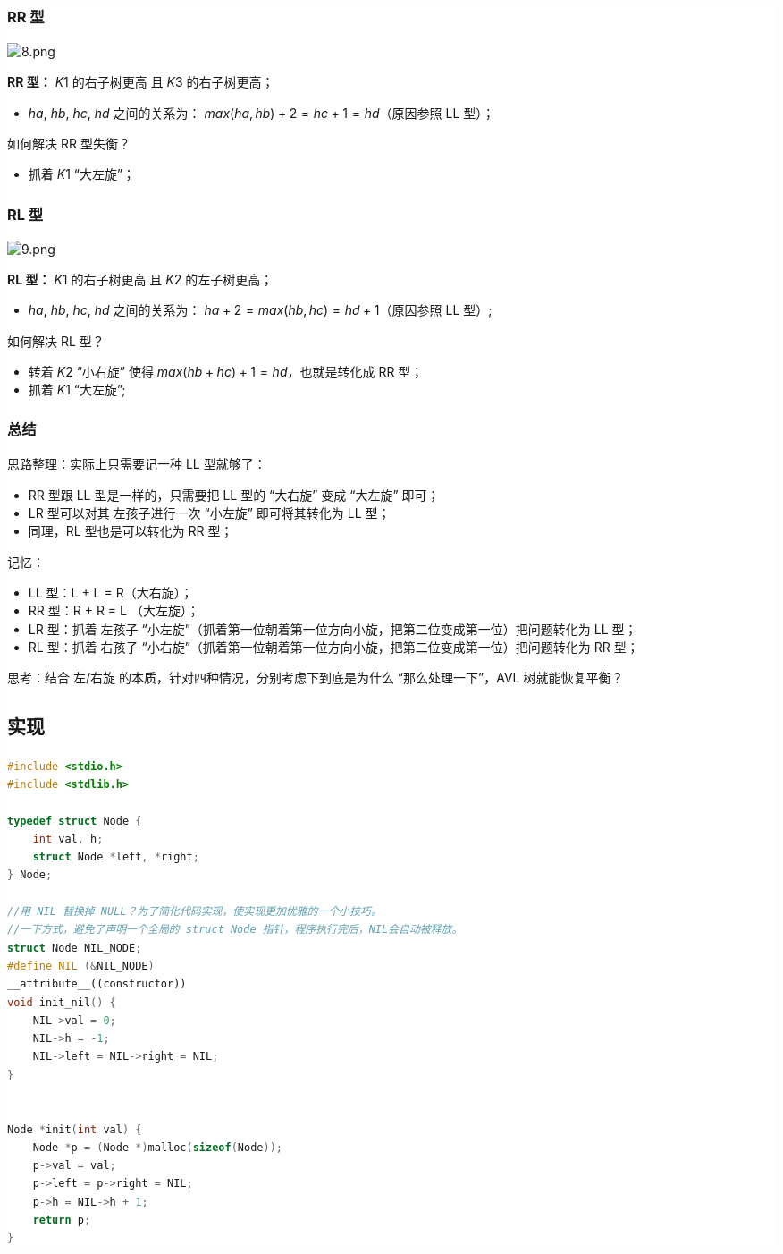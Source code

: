 ### RR 型
![8.png](http://localhost:8080/image/8)

**RR 型：** $K1$ 的右子树更高 且 $K3$ 的右子树更高；
- $ha$, $hb$, $hc$, $hd$ 之间的关系为： $max(ha, hb) + 2 = hc + 1 = hd$（原因参照 LL 型）；

如何解决 RR 型失衡？
- 抓着 $K1$ “大左旋”；

### RL 型
![9.png](http://localhost:8080/image/9)

**RL 型：** $K1$ 的右子树更高 且 $K2$ 的左子树更高；
- $ha$, $hb$, $hc$, $hd$ 之间的关系为： $ha + 2 = max(hb, hc) = hd + 1$（原因参照 LL 型）;

如何解决 RL 型？
- 转着 $K2$ “小右旋” 使得 $max(hb + hc) + 1 = hd$，也就是转化成 RR 型；
- 抓着 $K1$ “大左旋”;

### 总结
思路整理：实际上只需要记一种 LL 型就够了：
- RR 型跟 LL 型是一样的，只需要把 LL 型的 “大右旋” 变成 “大左旋” 即可；
- LR 型可以对其 左孩子进行一次 “小左旋” 即可将其转化为 LL 型；
- 同理，RL 型也是可以转化为 RR 型；

记忆：
- LL 型：L + L = R（大右旋）；
- RR 型：R + R = L （大左旋）；
- LR 型：抓着 左孩子 “小左旋”（抓着第一位朝着第一位方向小旋，把第二位变成第一位）把问题转化为 LL 型；
- RL 型：抓着 右孩子 “小右旋”（抓着第一位朝着第一位方向小旋，把第二位变成第一位）把问题转化为 RR 型；

思考：结合 左/右旋 的本质，针对四种情况，分别考虑下到底是为什么 “那么处理一下”，AVL 树就能恢复平衡？

## 实现
```cpp
#include <stdio.h>
#include <stdlib.h>

typedef struct Node {
    int val, h;
    struct Node *left, *right;
} Node;

//用 NIL 替换掉 NULL？为了简化代码实现，使实现更加优雅的一个小技巧。
//一下方式，避免了声明一个全局的 struct Node 指针，程序执行完后，NIL会自动被释放。
struct Node NIL_NODE;
#define NIL (&NIL_NODE)
__attribute__((constructor))
void init_nil() {
    NIL->val = 0;
    NIL->h = -1;
    NIL->left = NIL->right = NIL;
}


Node *init(int val) {
    Node *p = (Node *)malloc(sizeof(Node));
    p->val = val;
    p->left = p->right = NIL;
    p->h = NIL->h + 1;
    return p;
}

```